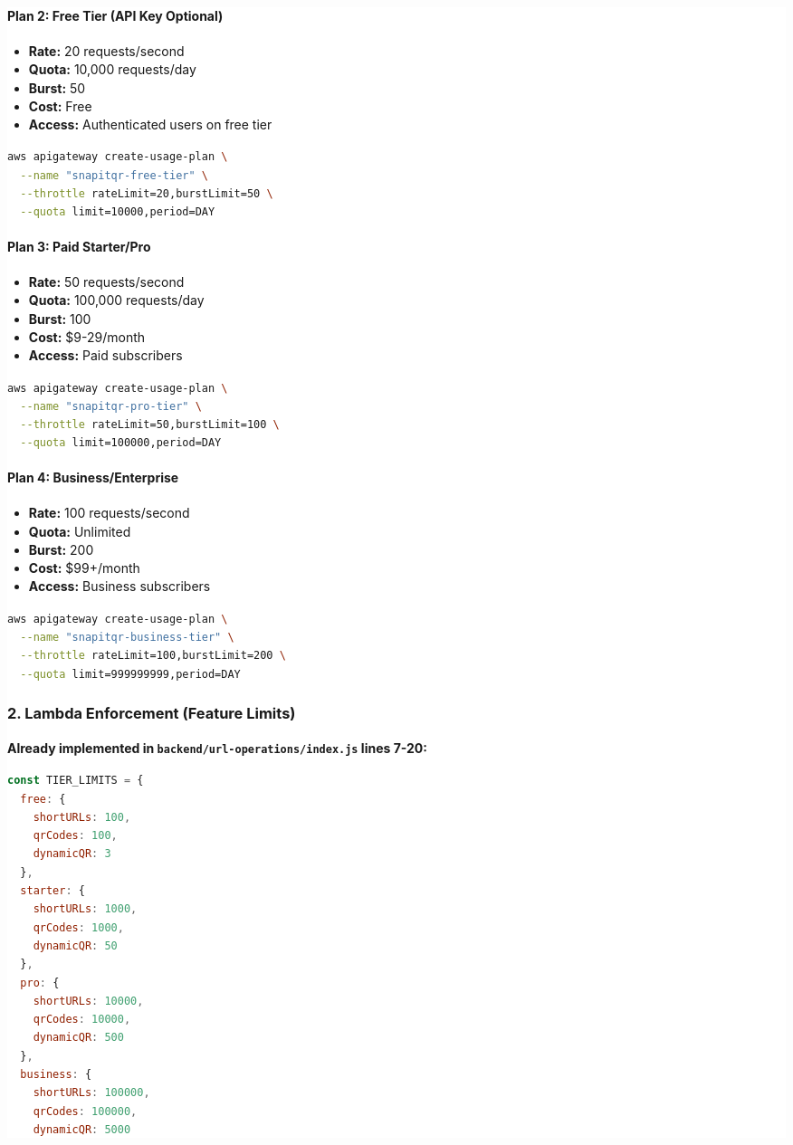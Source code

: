 #### Plan 2: Free Tier (API Key Optional)
- **Rate:** 20 requests/second
- **Quota:** 10,000 requests/day
- **Burst:** 50
- **Cost:** Free
- **Access:** Authenticated users on free tier

```bash
aws apigateway create-usage-plan \
  --name "snapitqr-free-tier" \
  --throttle rateLimit=20,burstLimit=50 \
  --quota limit=10000,period=DAY
```

#### Plan 3: Paid Starter/Pro
- **Rate:** 50 requests/second
- **Quota:** 100,000 requests/day
- **Burst:** 100
- **Cost:** $9-29/month
- **Access:** Paid subscribers

```bash
aws apigateway create-usage-plan \
  --name "snapitqr-pro-tier" \
  --throttle rateLimit=50,burstLimit=100 \
  --quota limit=100000,period=DAY
```

#### Plan 4: Business/Enterprise
- **Rate:** 100 requests/second
- **Quota:** Unlimited
- **Burst:** 200
- **Cost:** $99+/month
- **Access:** Business subscribers

```bash
aws apigateway create-usage-plan \
  --name "snapitqr-business-tier" \
  --throttle rateLimit=100,burstLimit=200 \
  --quota limit=999999999,period=DAY
```

### 2. Lambda Enforcement (Feature Limits)

**Already implemented in `backend/url-operations/index.js` lines 7-20:**

```javascript
const TIER_LIMITS = {
  free: {
    shortURLs: 100,
    qrCodes: 100,
    dynamicQR: 3
  },
  starter: {
    shortURLs: 1000,
    qrCodes: 1000,
    dynamicQR: 50
  },
  pro: {
    shortURLs: 10000,
    qrCodes: 10000,
    dynamicQR: 500
  },
  business: {
    shortURLs: 100000,
    qrCodes: 100000,
    dynamicQR: 5000
```